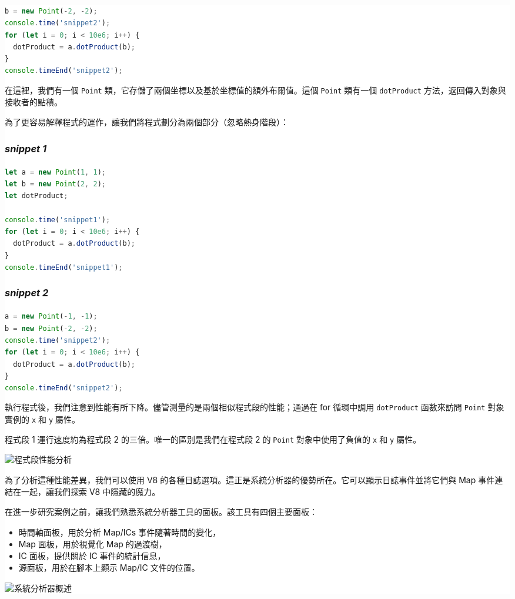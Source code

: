 ```javascript
b = new Point(-2, -2);
console.time('snippet2');
for (let i = 0; i < 10e6; i++) {
  dotProduct = a.dotProduct(b);
}
console.timeEnd('snippet2');
```

在這裡，我們有一個 `Point` 類，它存儲了兩個坐標以及基於坐標值的額外布爾值。這個 `Point` 類有一個 `dotProduct` 方法，返回傳入對象與接收者的點積。

為了更容易解釋程式的運作，讓我們將程式劃分為兩個部分（忽略熱身階段）：

### *snippet 1*

```javascript
let a = new Point(1, 1);
let b = new Point(2, 2);
let dotProduct;

console.time('snippet1');
for (let i = 0; i < 10e6; i++) {
  dotProduct = a.dotProduct(b);
}
console.timeEnd('snippet1');
```

### *snippet 2*

```javascript
a = new Point(-1, -1);
b = new Point(-2, -2);
console.time('snippet2');
for (let i = 0; i < 10e6; i++) {
  dotProduct = a.dotProduct(b);
}
console.timeEnd('snippet2');
```

執行程式後，我們注意到性能有所下降。儘管測量的是兩個相似程式段的性能；通過在 for 循環中調用 `dotProduct` 函數來訪問 `Point` 對象實例的 `x` 和 `y` 屬性。

程式段 1 運行速度約為程式段 2 的三倍。唯一的區別是我們在程式段 2 的 `Point` 對象中使用了負值的 `x` 和 `y` 屬性。

![程式段性能分析](/_img/system-analyzer/initial-program-performance.png)

為了分析這種性能差異，我們可以使用 V8 的各種日誌選項。這正是系統分析器的優勢所在。它可以顯示日誌事件並將它們與 Map 事件連結在一起，讓我們探索 V8 中隱藏的魔力。

在進一步研究案例之前，讓我們熟悉系統分析器工具的面板。該工具有四個主要面板：

- 時間軸面板，用於分析 Map/ICs 事件隨著時間的變化，
- Map 面板，用於視覺化 Map 的過渡樹，
- IC 面板，提供關於 IC 事件的統計信息，
- 源面板，用於在腳本上顯示 Map/IC 文件的位置。

![系統分析器概述](/_img/system-analyzer/system-analyzer-overview.png)
